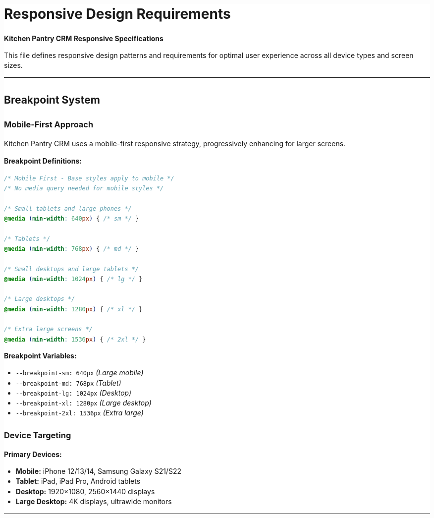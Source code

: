 # Responsive Design Requirements

**Kitchen Pantry CRM Responsive Specifications**

This file defines responsive design patterns and requirements for optimal user experience across all device types and screen sizes.

---

## Breakpoint System

### Mobile-First Approach

Kitchen Pantry CRM uses a mobile-first responsive strategy, progressively enhancing for larger screens.

**Breakpoint Definitions:**
```css
/* Mobile First - Base styles apply to mobile */
/* No media query needed for mobile styles */

/* Small tablets and large phones */
@media (min-width: 640px) { /* sm */ }

/* Tablets */
@media (min-width: 768px) { /* md */ }

/* Small desktops and large tablets */
@media (min-width: 1024px) { /* lg */ }

/* Large desktops */
@media (min-width: 1280px) { /* xl */ }

/* Extra large screens */
@media (min-width: 1536px) { /* 2xl */ }
```

**Breakpoint Variables:**
- `--breakpoint-sm: 640px` *(Large mobile)*
- `--breakpoint-md: 768px` *(Tablet)*
- `--breakpoint-lg: 1024px` *(Desktop)*
- `--breakpoint-xl: 1280px` *(Large desktop)*
- `--breakpoint-2xl: 1536px` *(Extra large)*

### Device Targeting

**Primary Devices:**
- **Mobile:** iPhone 12/13/14, Samsung Galaxy S21/S22
- **Tablet:** iPad, iPad Pro, Android tablets
- **Desktop:** 1920×1080, 2560×1440 displays
- **Large Desktop:** 4K displays, ultrawide monitors

---